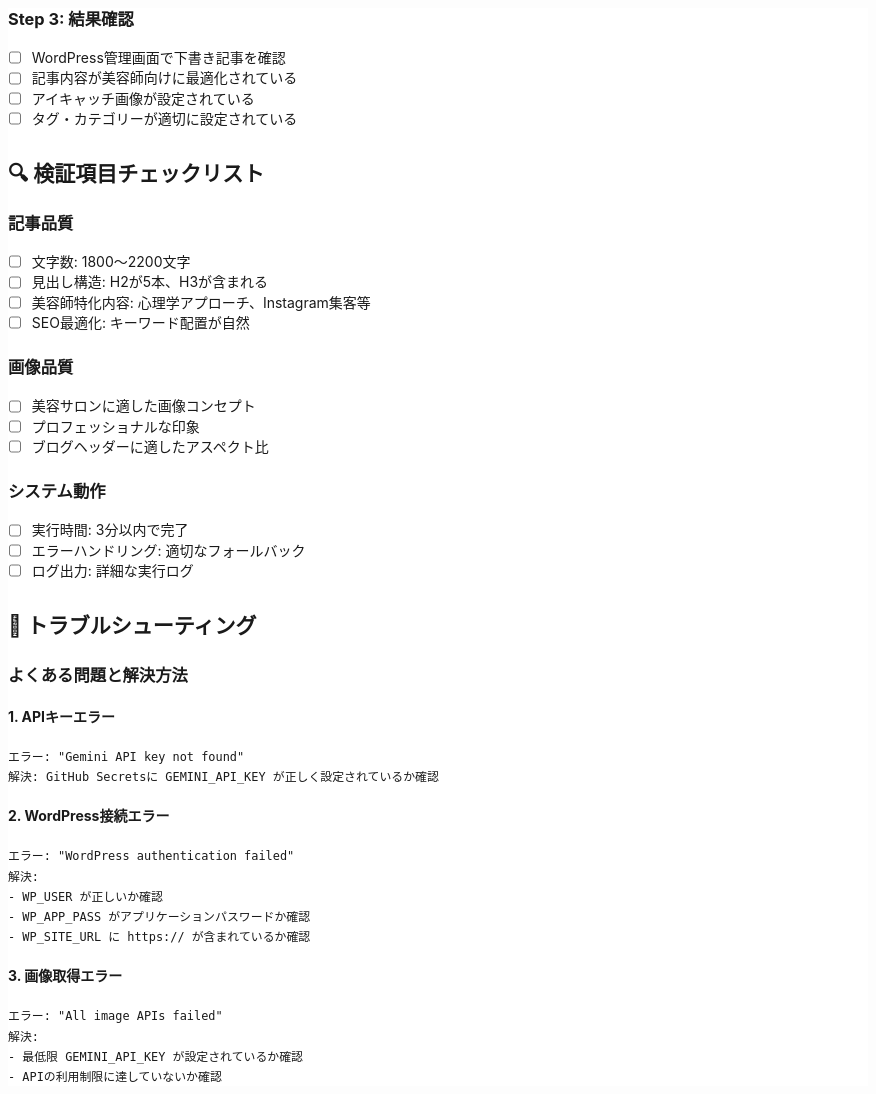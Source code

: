 ### Step 3: 結果確認
- [ ] WordPress管理画面で下書き記事を確認
- [ ] 記事内容が美容師向けに最適化されている
- [ ] アイキャッチ画像が設定されている
- [ ] タグ・カテゴリーが適切に設定されている

## 🔍 検証項目チェックリスト

### 記事品質
- [ ] 文字数: 1800〜2200文字
- [ ] 見出し構造: H2が5本、H3が含まれる
- [ ] 美容師特化内容: 心理学アプローチ、Instagram集客等
- [ ] SEO最適化: キーワード配置が自然

### 画像品質
- [ ] 美容サロンに適した画像コンセプト
- [ ] プロフェッショナルな印象
- [ ] ブログヘッダーに適したアスペクト比

### システム動作
- [ ] 実行時間: 3分以内で完了
- [ ] エラーハンドリング: 適切なフォールバック
- [ ] ログ出力: 詳細な実行ログ

## 🚨 トラブルシューティング

### よくある問題と解決方法

#### 1. APIキーエラー
```
エラー: "Gemini API key not found"
解決: GitHub Secretsに GEMINI_API_KEY が正しく設定されているか確認
```

#### 2. WordPress接続エラー
```
エラー: "WordPress authentication failed"
解決: 
- WP_USER が正しいか確認
- WP_APP_PASS がアプリケーションパスワードか確認
- WP_SITE_URL に https:// が含まれているか確認
```

#### 3. 画像取得エラー
```
エラー: "All image APIs failed"
解決: 
- 最低限 GEMINI_API_KEY が設定されているか確認
- APIの利用制限に達していないか確認
```
